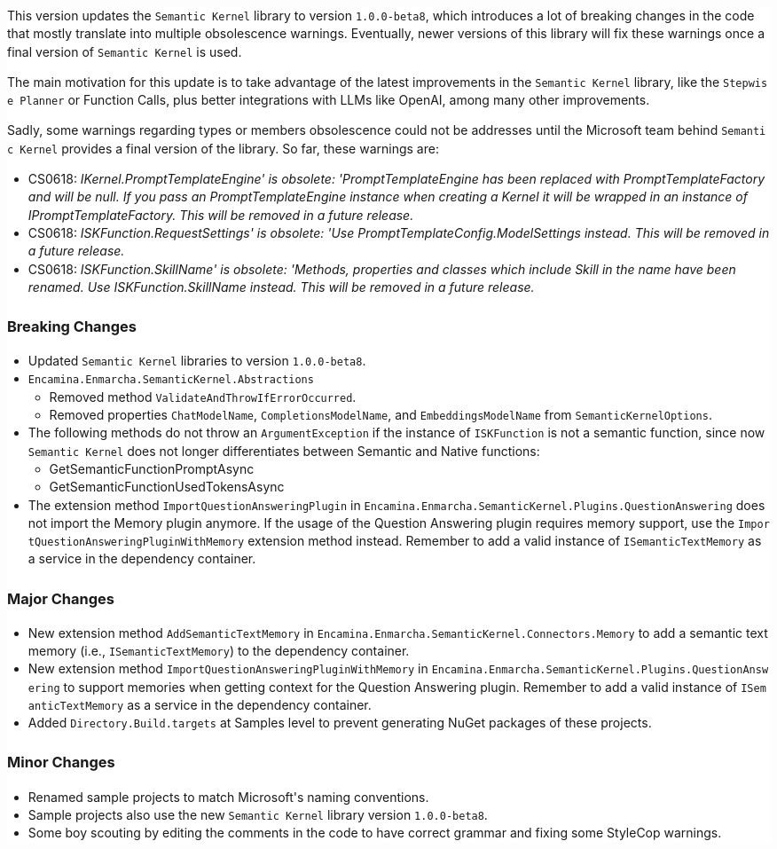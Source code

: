 This version updates the `Semantic Kernel` library to version `1.0.0-beta8`, which introduces a lot of breaking changes in the code that mostly translate into multiple obsolescence warnings. Eventually, newer versions of this library will fix these warnings once a final version of `Semantic Kernel` is used.

The main motivation for this update is to take advantage of the latest improvements in the `Semantic Kernel` library, like the `Stepwise Planner` or Function Calls, plus better integrations with LLMs like OpenAI, among many other improvements.

Sadly, some warnings regarding types or members obsolescence could not be addresses until the Microsoft team behind `Semantic Kernel` provides a final version of the library. So far, these warnings are:

 - CS0618: *IKernel.PromptTemplateEngine' is obsolete: 'PromptTemplateEngine has been replaced with PromptTemplateFactory and will be null. If you pass an PromptTemplateEngine instance when creating a Kernel it will be wrapped in an instance of IPromptTemplateFactory. This will be removed in a future release.*
 - CS0618: *ISKFunction.RequestSettings' is obsolete: 'Use PromptTemplateConfig.ModelSettings instead. This will be removed in a future release.*
 - CS0618: *ISKFunction.SkillName' is obsolete: 'Methods, properties and classes which include Skill in the name have been renamed. Use ISKFunction.SkillName instead. This will be removed in a future release.*
 
### Breaking Changes

- Updated `Semantic Kernel` libraries to version `1.0.0-beta8`.
- `Encamina.Enmarcha.SemanticKernel.Abstractions`
  * Removed method `ValidateAndThrowIfErrorOccurred`.
  * Removed properties `ChatModelName`, `CompletionsModelName`, and `EmbeddingsModelName` from `SemanticKernelOptions`.
- The following methods do not throw an `ArgumentException` if the instance of `ISKFunction` is not a semantic function, since now `Semantic Kernel` does not longer differentiates between Semantic and Native functions:
  * GetSemanticFunctionPromptAsync
  * GetSemanticFunctionUsedTokensAsync
- The extension method `ImportQuestionAnsweringPlugin` in `Encamina.Enmarcha.SemanticKernel.Plugins.QuestionAnswering` does not import the Memory plugin anymore. If the usage of the Question Answering plugin requires memory support, use the `ImportQuestionAnsweringPluginWithMemory` extension method instead. Remember to add a valid instance of `ISemanticTextMemory` as a service in the dependency container.

### Major Changes

- New extension method `AddSemanticTextMemory` in `Encamina.Enmarcha.SemanticKernel.Connectors.Memory` to add a semantic text memory (i.e., `ISemanticTextMemory`) to the dependency container.
- New extension method `ImportQuestionAnsweringPluginWithMemory` in `Encamina.Enmarcha.SemanticKernel.Plugins.QuestionAnswering` to support memories when getting context for the Question Answering plugin. Remember to add a valid instance of `ISemanticTextMemory` as a service in the dependency container.
- Added `Directory.Build.targets` at Samples level to prevent generating NuGet packages of these projects.

### Minor Changes
- Renamed sample projects to match Microsoft's naming conventions.
- Sample projects also use the new `Semantic Kernel` library version `1.0.0-beta8`.
- Some boy scouting by editing the comments in the code to have correct grammar and fixing some StyleCop warnings.
